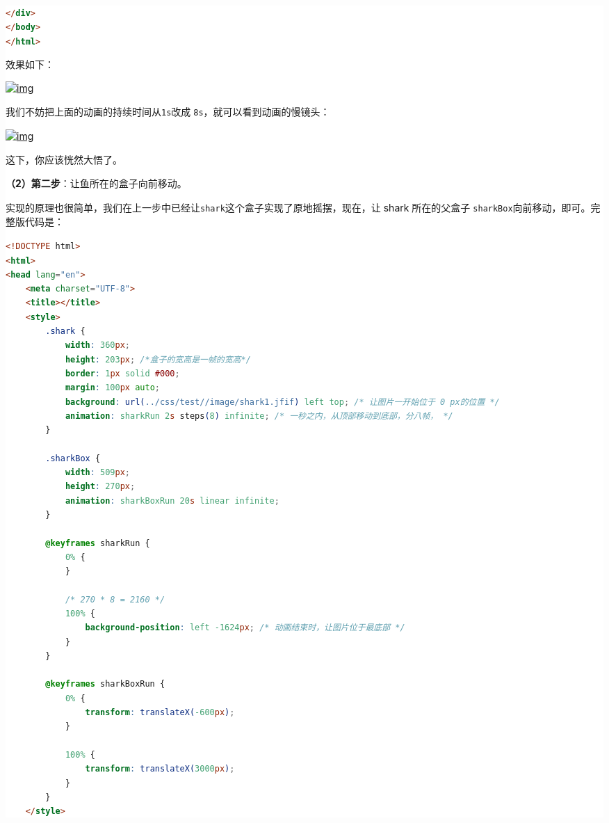 ```html
</div>
</body>
</html>
```

效果如下：

[![img](https://camo.githubusercontent.com/b32abbf54c35518a9ac073dc025ad19ae271cdd7ada1b071c1959f48d37a5f4f/687474703a2f2f696d672e736d79687661652e636f6d2f32303138303230395f313235302e676966)](https://camo.githubusercontent.com/b32abbf54c35518a9ac073dc025ad19ae271cdd7ada1b071c1959f48d37a5f4f/687474703a2f2f696d672e736d79687661652e636f6d2f32303138303230395f313235302e676966)

我们不妨把上面的动画的持续时间从`1s`改成 `8s`，就可以看到动画的慢镜头：

[![img](https://camo.githubusercontent.com/59a8258110f3edd4e07b8e6b4a3138c2270e6a53cc5229ed8c54a275a099cc64/687474703a2f2f696d672e736d79687661652e636f6d2f32303138303230395f313333302e676966)](https://camo.githubusercontent.com/59a8258110f3edd4e07b8e6b4a3138c2270e6a53cc5229ed8c54a275a099cc64/687474703a2f2f696d672e736d79687661652e636f6d2f32303138303230395f313333302e676966)

这下，你应该恍然大悟了。

**（2）第二步**：让鱼所在的盒子向前移动。

实现的原理也很简单，我们在上一步中已经让`shark`这个盒子实现了原地摇摆，现在，让 shark 所在的父盒子 `sharkBox`向前移动，即可。完整版代码是：

```html
<!DOCTYPE html>
<html>
<head lang="en">
    <meta charset="UTF-8">
    <title></title>
    <style>
        .shark {
            width: 360px;
            height: 203px; /*盒子的宽高是一帧的宽高*/
            border: 1px solid #000;
            margin: 100px auto;
            background: url(../css/test//image/shark1.jfif) left top; /* 让图片一开始位于 0 px的位置 */
            animation: sharkRun 2s steps(8) infinite; /* 一秒之内，从顶部移动到底部，分八帧， */
        }

        .sharkBox {
            width: 509px;
            height: 270px;
            animation: sharkBoxRun 20s linear infinite;
        }

        @keyframes sharkRun {
            0% {
            }

            /* 270 * 8 = 2160 */
            100% {
                background-position: left -1624px; /* 动画结束时，让图片位于最底部 */
            }
        }

        @keyframes sharkBoxRun {
            0% {
                transform: translateX(-600px);
            }

            100% {
                transform: translateX(3000px);
            }
        }
    </style>
```